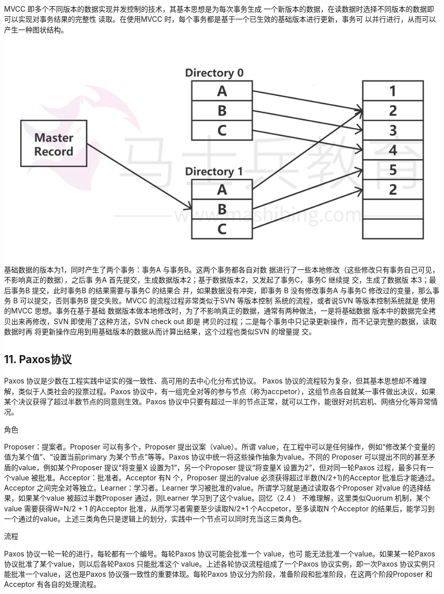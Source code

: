 MVCC 即多个不同版本的数据实现并发控制的技术，其基本思想是为每次事务生成  一个新版本的数据，在读数据时选择不同版本的数据即可以实现对事务结果的完整性 读取。在使用MVCC 时，每个事务都是基于一个已生效的基础版本进行更新，事务可 以并行进行，从而可以产生一种图状结构。

![MVCC](images/MVCC.png)

基础数据的版本为1，同时产生了两个事务：事务A 与事务B。这两个事务都各自对数 据进行了一些本地修改（这些修改只有事务自己可见，不影响真正的数据），之后事 务A 首先提交，生成数据版本2；基于数据版本2，又发起了事务C，事务C 继续提 交，生成了数据版 本3；最后事务B 提交，此时事务B 的结果需要与事务C 的结果合 并，如果数据没有冲突，即事务 B 没有修改事务A 与事务C 修改过的变量，那么事务 B 可以提交，否则事务B 提交失败。MVCC 的流程过程非常类似于SVN 等版本控制 系统的流程，或者说SVN 等版本控制系统就是 使用的MVCC 思想。事务在基于基础 数据版本做本地修改时，为了不影响真正的数据，通常有两种做法，一是将基础数据 版本中的数据完全拷贝出来再修改，SVN 即使用了这种方法，SVN check out 即是 拷贝的过程；二是每个事务中只记录更新操作，而不记录完整的数据，读取数据时再 将更新操作应用到用基础版本的数据从而计算出结果，这个过程也类似SVN 的增量提 交。

## 11. Paxos协议

Paxos 协议是少数在工程实践中证实的强一致性、高可用的去中心化分布式协议。 Paxos 协议的流程较为复杂，但其基本思想却不难理解，类似于人类社会的投票过程。Paxos 协议中，有一组完全对等的参与节点（称为accpetor），这组节点各自就某一事件做出决议，如果某个决议获得了超过半数节点的同意则生效。Paxos 协议中只要有超过一半的节点正常，就可以工作，能很好对抗宕机、网络分化等异常情况。

角色

Proposer：提案者。Proposer 可以有多个，Proposer 提出议案（value）。所谓 value，在工程中可以是任何操作，例如“修改某个变量的值为某个值”、“设置当前primary 为某个节点”等等。Paxos 协议中统一将这些操作抽象为value。不同的 Proposer 可以提出不同的甚至矛盾的value，例如某个Proposer 提议“将变量X 设置为1”，另一个Proposer 提议“将变量X 设置为2”，但对同一轮Paxos 过程，最多只有一个value 被批准。Acceptor：批准者。Acceptor 有N 个，Proposer 提出的value 必须获得超过半数(N/2+1)的Acceptor 批准后才能通过。Acceptor 之间完全对等独立。Learner：学习者。Learner 学习被批准的value。所谓学习就是通过读取各个Proposer 对value 的选择结果，如果某个value 被超过半数Proposer 通过，则Learner 学习到了这个value。回忆（2.4 ） 不难理解，这里类似Quorum 机制，某个value 需要获得W=N/2 + 1 的Acceptor 批准，从而学习者需要至少读取N/2+1 个Accpetor，至多读取N 个Acceptor 的结果后，能学习到一个通过的value。上述三类角色只是逻辑上的划分，实践中一个节点可以同时充当这三类角色。

流程

Paxos 协议一轮一轮的进行，每轮都有一个编号。每轮Paxos 协议可能会批准一个 value，也可 能无法批准一个value。如果某一轮Paxos 协议批准了某个value，则以后各轮Paxos 只能批准这个 value。上述各轮协议流程组成了一个Paxos 协议实例，即一次Paxos 协议实例只能批准一个value，这也是Paxos 协议强一致性的重要体现。每轮Paxos 协议分为阶段，准备阶段和批准阶段，在这两个阶段Proposer 和 Acceptor 有各自的处理流程。
